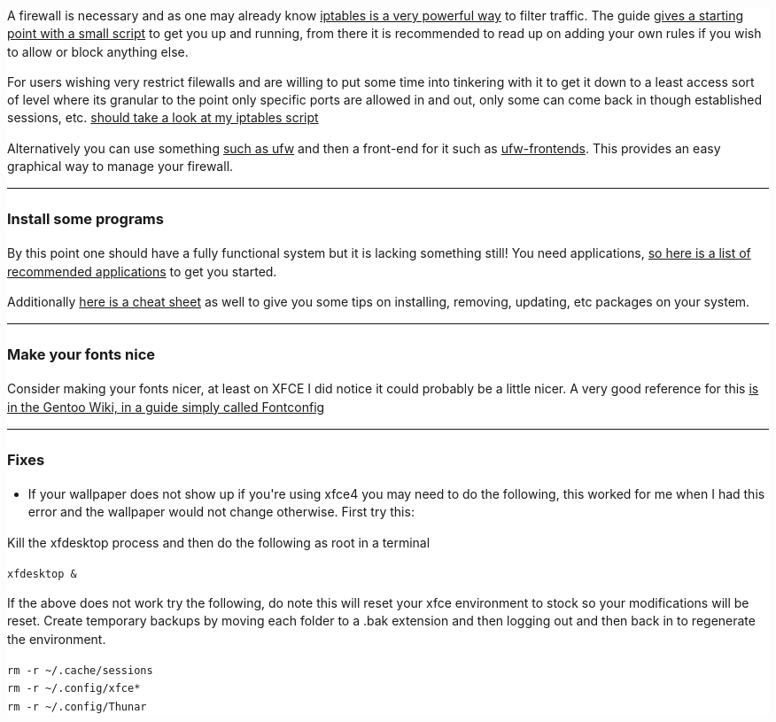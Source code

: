 A firewall is necessary and as one may already know [iptables is a very powerful way](https://wiki.gentoo.org/wiki/Iptables "https://wiki.gentoo.org/wiki/Iptables")  to filter traffic. The guide  [gives a starting point with a small script](https://wiki.gentoo.org/wiki/Iptables#Generating_firewall_rules "https://wiki.gentoo.org/wiki/Iptables#Generating_firewall_rules")  to get you up and running, from there it is recommended to read up on adding your own rules if you wish to allow or block anything else.

For users wishing very restrict filewalls and are willing to put some time into tinkering with it to get it down to a least access sort of level where its granular to the point only specific ports are allowed in and out, only some can come back in though established sessions, etc. [should take a look at my iptables script](https://gitlab.com/huuteml/restricted_iptables "https://gitlab.com/huuteml/restricted_iptables")

Alternatively you can use something [such as ufw](https://wiki.gentoo.org/wiki/Ufw "https://wiki.gentoo.org/wiki/Ufw") and then a front-end for it such as  [ufw-frontends](https://packages.gentoo.org/packages/net-firewall/ufw-frontends "https://packages.gentoo.org/packages/net-firewall/ufw-frontends"). This provides an easy graphical way to manage your firewall.

----------

### Install some programs

By this point one should have a fully functional system but it is lacking something still! You need applications,  [so here is a list of recommended applications](https://wiki.gentoo.org/wiki/Recommended_applications "https://wiki.gentoo.org/wiki/Recommended_applications")  to get you started.

Additionally  [here is a cheat sheet](https://wiki.gentoo.org/wiki/Gentoo_Cheat_Sheet "https://wiki.gentoo.org/wiki/Gentoo_Cheat_Sheet") as well to give you some tips on installing, removing, updating, etc packages on your system.

----------

### Make your fonts nice

Consider making your fonts nicer, at least on XFCE I did notice it could probably be a little nicer. A very good reference for this  [is in the Gentoo Wiki, in a guide simply called Fontconfig](https://wiki.gentoo.org/wiki/Fontconfig "https://wiki.gentoo.org/wiki/Fontconfig")

----------

### Fixes

* If your wallpaper does not show up if you're using xfce4 you may need to do the following, this worked for me when I had this error and the wallpaper would not change otherwise. First try this:

Kill the xfdesktop process and then do the following as root in a terminal

```
xfdesktop &
```

If the above does not work try the following, do note this will reset your xfce environment to stock so your modifications will be reset. Create temporary backups by moving each folder to a .bak extension and then logging out and then back in to regenerate the environment.

```
rm -r ~/.cache/sessions
rm -r ~/.config/xfce*
rm -r ~/.config/Thunar
```
